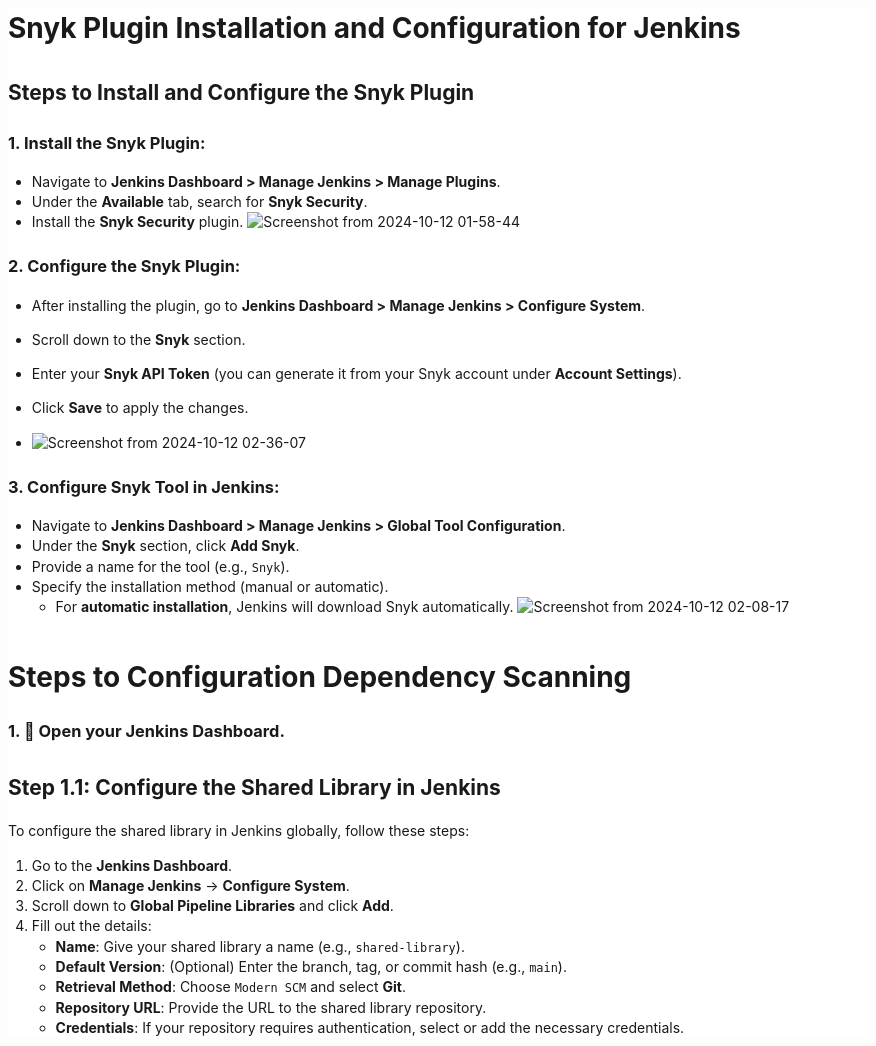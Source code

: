 
# Snyk Plugin Installation and Configuration for Jenkins

## Steps to Install and Configure the Snyk Plugin

### 1. Install the Snyk Plugin:
- Navigate to **Jenkins Dashboard > Manage Jenkins > Manage Plugins**.
- Under the **Available** tab, search for **Snyk Security**.
- Install the **Snyk Security** plugin.
![Screenshot from 2024-10-12 01-58-44](https://github.com/user-attachments/assets/76ff563d-ec51-45c7-bf59-b87bb2534d48)


### 2. Configure the Snyk Plugin:
- After installing the plugin, go to **Jenkins Dashboard > Manage Jenkins > Configure System**.
- Scroll down to the **Snyk** section.
- Enter your **Snyk API Token** (you can generate it from your Snyk account under **Account Settings**).
- Click **Save** to apply the changes.

- ![Screenshot from 2024-10-12 02-36-07](https://github.com/user-attachments/assets/95268ff4-1a89-4773-b3a7-11104847f05e)


### 3. Configure Snyk Tool in Jenkins:
- Navigate to **Jenkins Dashboard > Manage Jenkins > Global Tool Configuration**.
- Under the **Snyk** section, click **Add Snyk**.
- Provide a name for the tool (e.g., `Snyk`).
- Specify the installation method (manual or automatic).
  - For **automatic installation**, Jenkins will download Snyk automatically.
  ![Screenshot from 2024-10-12 02-08-17](https://github.com/user-attachments/assets/2287c7c1-3d5b-44cf-a3ad-bec3f77d39a1)



# Steps to Configuration Dependency Scanning
### 1. 🚀 Open your Jenkins Dashboard.

## Step 1.1: Configure the Shared Library in Jenkins

To configure the shared library in Jenkins globally, follow these steps:

1. Go to the **Jenkins Dashboard**.
2. Click on **Manage Jenkins** → **Configure System**.
3. Scroll down to **Global Pipeline Libraries** and click **Add**.
4. Fill out the details:
   - **Name**: Give your shared library a name (e.g., `shared-library`).
   - **Default Version**: (Optional) Enter the branch, tag, or commit hash (e.g., `main`).
   - **Retrieval Method**: Choose `Modern SCM` and select **Git**.
   - **Repository URL**: Provide the URL to the shared library repository.
   - **Credentials**: If your repository requires authentication, select or add the necessary credentials.
   